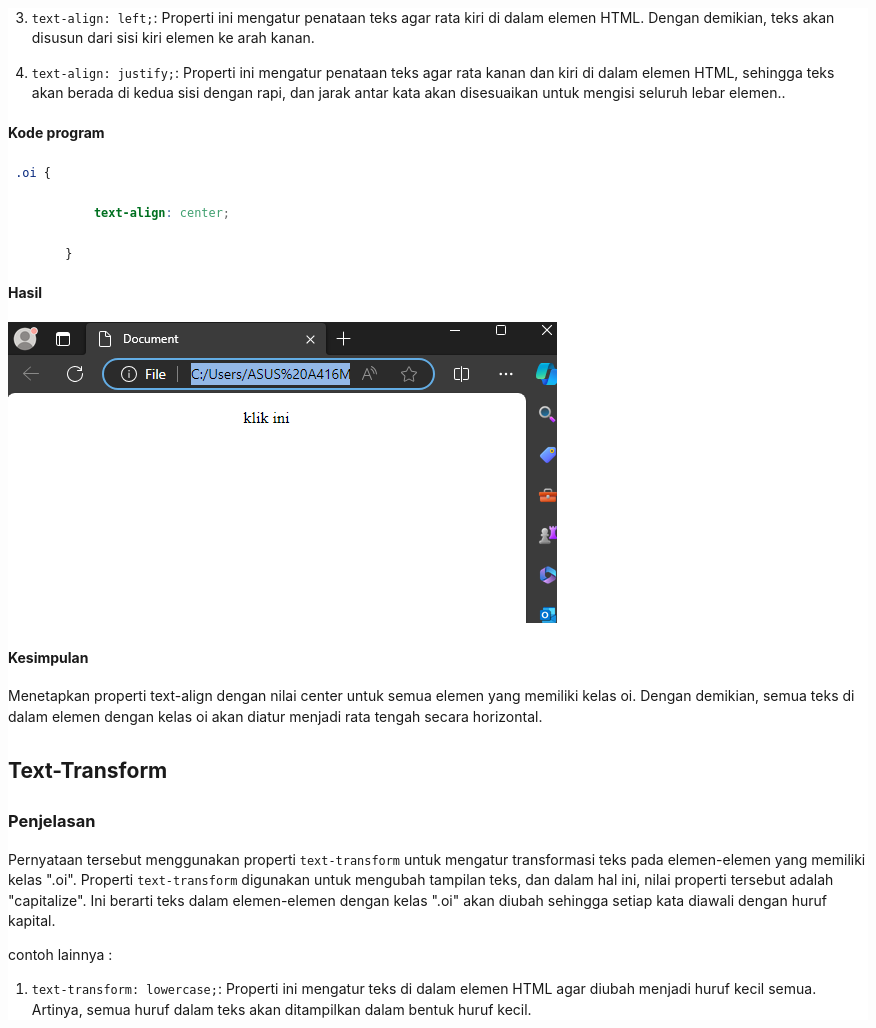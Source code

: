  3. `text-align: left;`: Properti ini mengatur penataan teks agar rata kiri di dalam elemen HTML. Dengan demikian, teks akan disusun dari sisi kiri elemen ke arah kanan.

 4. `text-align: justify;`: Properti ini mengatur penataan teks agar rata kanan dan kiri di dalam elemen HTML, sehingga teks akan berada di kedua sisi dengan rapi, dan jarak antar kata akan disesuaikan untuk mengisi seluruh lebar elemen..
#### Kode program

```css
 .oi {

            text-align: center;

        }
```
#### Hasil

![align center.png](ASET%20CSS/align%20center.png)
#### Kesimpulan
Menetapkan properti text-align dengan nilai center untuk semua elemen yang memiliki kelas oi. Dengan demikian, semua teks di dalam elemen dengan kelas oi akan diatur menjadi rata tengah secara horizontal.

## Text-Transform
### Penjelasan

Pernyataan tersebut menggunakan properti `text-transform` untuk mengatur transformasi teks pada elemen-elemen yang memiliki kelas ".oi". Properti `text-transform` digunakan untuk mengubah tampilan teks, dan dalam hal ini, nilai properti tersebut adalah "capitalize". Ini berarti teks dalam elemen-elemen dengan kelas ".oi" akan diubah sehingga setiap kata diawali dengan huruf kapital.

contoh lainnya :

1. `text-transform: lowercase;`: Properti ini mengatur teks di dalam elemen HTML agar diubah menjadi huruf kecil semua. Artinya, semua huruf dalam teks akan ditampilkan dalam bentuk huruf kecil.
